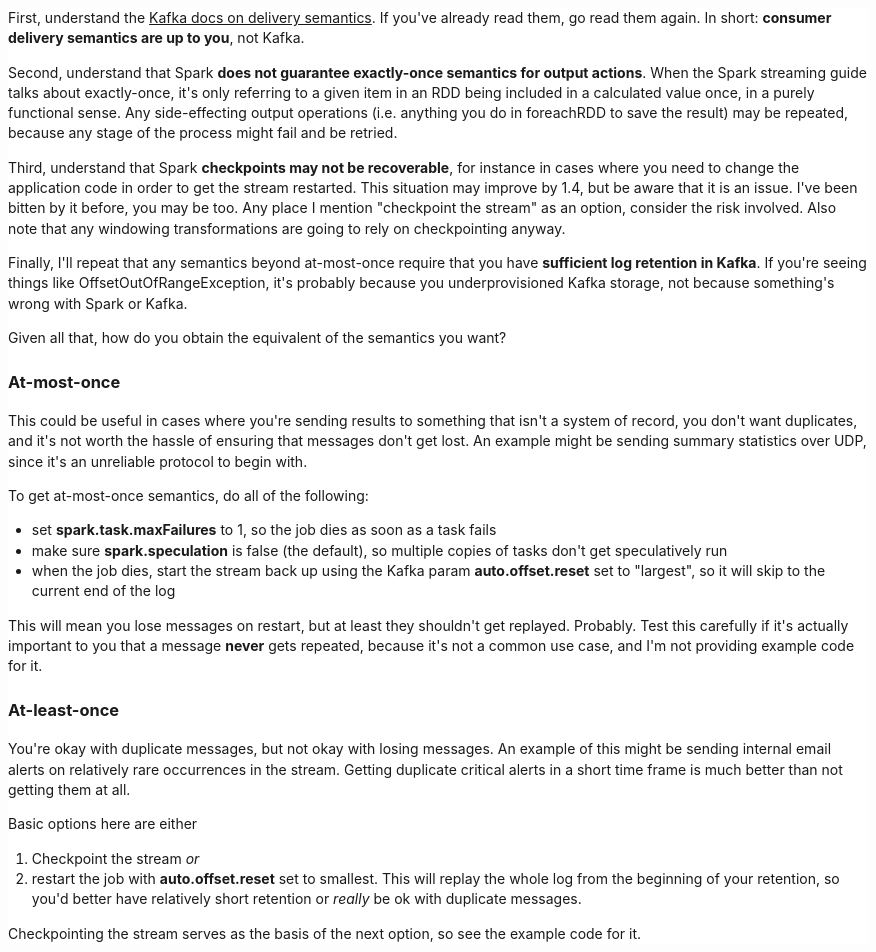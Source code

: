 First, understand the [Kafka docs on delivery semantics](http://kafka.apache.org/documentation.html#semantics).  If you've already read them, go read them again.  In short: **consumer delivery semantics are up to you**, not Kafka. 

Second, understand that Spark **does not guarantee exactly-once semantics for output actions**.  When the Spark streaming guide talks about exactly-once, it's only referring to a given item in an RDD being included in a calculated value once, in a purely functional sense.  Any side-effecting output operations (i.e. anything you do in foreachRDD to save the result) may be repeated, because any stage of the process might fail and be retried.

Third, understand that Spark **checkpoints may not be recoverable**, for instance in cases where you need to change the application code in order to get the stream restarted.  This situation may improve by 1.4, but be aware that it is an issue. I've been bitten by it before, you may be too.  Any place I mention "checkpoint the stream" as an option, consider the risk involved.  Also note that any windowing transformations are going to rely on checkpointing anyway.

Finally, I'll repeat that any semantics beyond at-most-once require that you have **sufficient log retention in Kafka**.  If you're seeing things like OffsetOutOfRangeException, it's probably because you underprovisioned Kafka storage, not because something's wrong with Spark or Kafka.

Given all that, how do you obtain the equivalent of the semantics you want?

### At-most-once

This could be useful in cases where you're sending results to something that isn't a system of record, you don't want duplicates, and it's not worth the hassle of ensuring that messages don't get lost.  An example might be sending summary statistics over UDP, since it's an unreliable protocol to begin with.

To get at-most-once semantics, do all of the following:

* set **spark.task.maxFailures** to 1, so the job dies as soon as a task fails
* make sure **spark.speculation** is false (the default), so multiple copies of tasks don't get speculatively run
* when the job dies, start the stream back up using the Kafka param **auto.offset.reset** set to "largest", so it will skip to the current end of the log

This will mean you lose messages on restart, but at least they shouldn't get replayed.  Probably.  Test this carefully if it's actually important to you that a message **never** gets repeated, because it's not a common use case, and I'm not providing example code for it.


### At-least-once

You're okay with duplicate messages, but not okay with losing messages.  An example of this might be sending internal email alerts on relatively rare occurrences in the stream.  Getting duplicate critical alerts in a short time frame is much better than not getting them at all.

Basic options here are either

1. Checkpoint the stream *or*
2. restart the job with **auto.offset.reset** set to smallest.  This will replay the whole log from the beginning of your retention, so you'd better have relatively short retention or *really* be ok with duplicate messages.

Checkpointing the stream serves as the basis of the next option, so see the example code for it.
